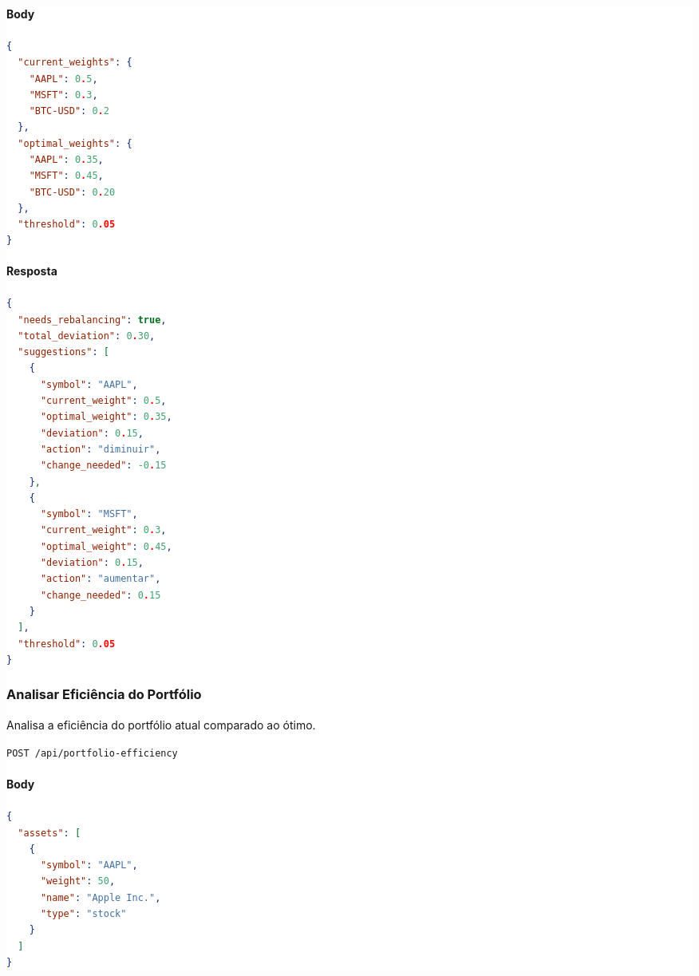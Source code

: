 #### Body
```json
{
  "current_weights": {
    "AAPL": 0.5,
    "MSFT": 0.3,
    "BTC-USD": 0.2
  },
  "optimal_weights": {
    "AAPL": 0.35,
    "MSFT": 0.45,
    "BTC-USD": 0.20
  },
  "threshold": 0.05
}
```

#### Resposta
```json
{
  "needs_rebalancing": true,
  "total_deviation": 0.30,
  "suggestions": [
    {
      "symbol": "AAPL",
      "current_weight": 0.5,
      "optimal_weight": 0.35,
      "deviation": 0.15,
      "action": "diminuir",
      "change_needed": -0.15
    },
    {
      "symbol": "MSFT",
      "current_weight": 0.3,
      "optimal_weight": 0.45,
      "deviation": 0.15,
      "action": "aumentar",
      "change_needed": 0.15
    }
  ],
  "threshold": 0.05
}
```

### Analisar Eficiência do Portfólio
Analisa a eficiência do portfólio atual comparado ao ótimo.

```http
POST /api/portfolio-efficiency
```

#### Body
```json
{
  "assets": [
    {
      "symbol": "AAPL",
      "weight": 50,
      "name": "Apple Inc.",
      "type": "stock"
    }
  ]
}
```
